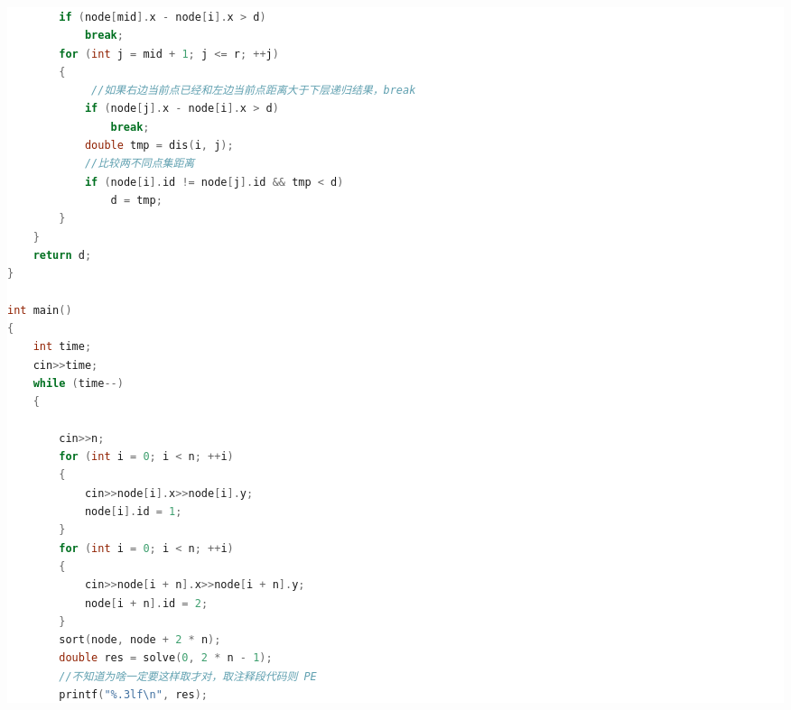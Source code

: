```C++
        if (node[mid].x - node[i].x > d)
            break;
        for (int j = mid + 1; j <= r; ++j)
        {
             //如果右边当前点已经和左边当前点距离大于下层递归结果，break
            if (node[j].x - node[i].x > d)
                break;
            double tmp = dis(i, j);
            //比较两不同点集距离
            if (node[i].id != node[j].id && tmp < d)
                d = tmp;
        }
    }
    return d;
}

int main()
{
    int time;
    cin>>time;
    while (time--)
    {
        
        cin>>n;
        for (int i = 0; i < n; ++i)
        {
            cin>>node[i].x>>node[i].y;
            node[i].id = 1;
        }
        for (int i = 0; i < n; ++i)
        {
            cin>>node[i + n].x>>node[i + n].y;
            node[i + n].id = 2;
        }
        sort(node, node + 2 * n);
        double res = solve(0, 2 * n - 1);
        //不知道为啥一定要这样取才对，取注释段代码则 PE
        printf("%.3lf\n", res);
